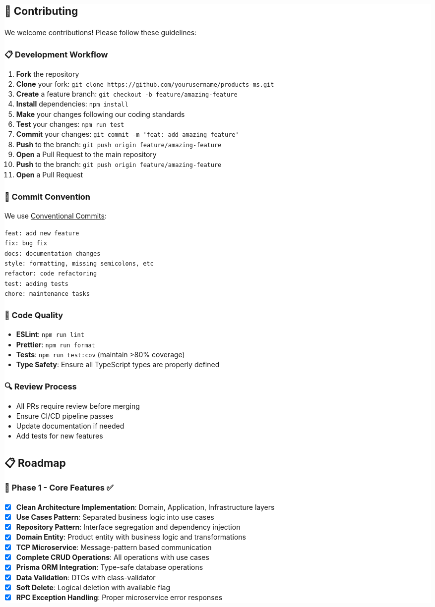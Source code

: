## 🤝 Contributing

We welcome contributions! Please follow these guidelines:

### 📋 Development Workflow

1. **Fork** the repository
2. **Clone** your fork: `git clone https://github.com/yourusername/products-ms.git`
3. **Create** a feature branch: `git checkout -b feature/amazing-feature`
4. **Install** dependencies: `npm install`
5. **Make** your changes following our coding standards
6. **Test** your changes: `npm run test`
7. **Commit** your changes: `git commit -m 'feat: add amazing feature'`
8. **Push** to the branch: `git push origin feature/amazing-feature`
9. **Open** a Pull Request to the main repository
10. **Push** to the branch: `git push origin feature/amazing-feature`
11. **Open** a Pull Request

### 📝 Commit Convention

We use [Conventional Commits](https://www.conventionalcommits.org/):

```
feat: add new feature
fix: bug fix
docs: documentation changes
style: formatting, missing semicolons, etc
refactor: code refactoring
test: adding tests
chore: maintenance tasks
```

### 🧪 Code Quality

- **ESLint**: `npm run lint`
- **Prettier**: `npm run format`
- **Tests**: `npm run test:cov` (maintain >80% coverage)
- **Type Safety**: Ensure all TypeScript types are properly defined

### 🔍 Review Process

- All PRs require review before merging
- Ensure CI/CD pipeline passes
- Update documentation if needed
- Add tests for new features

## 📋 Roadmap

### 🎯 Phase 1 - Core Features ✅

- [x] **Clean Architecture Implementation**: Domain, Application, Infrastructure layers
- [x] **Use Cases Pattern**: Separated business logic into use cases
- [x] **Repository Pattern**: Interface segregation and dependency injection
- [x] **Domain Entity**: Product entity with business logic and transformations
- [x] **TCP Microservice**: Message-pattern based communication
- [x] **Complete CRUD Operations**: All operations with use cases
- [x] **Prisma ORM Integration**: Type-safe database operations
- [x] **Data Validation**: DTOs with class-validator
- [x] **Soft Delete**: Logical deletion with available flag
- [x] **RPC Exception Handling**: Proper microservice error responses
